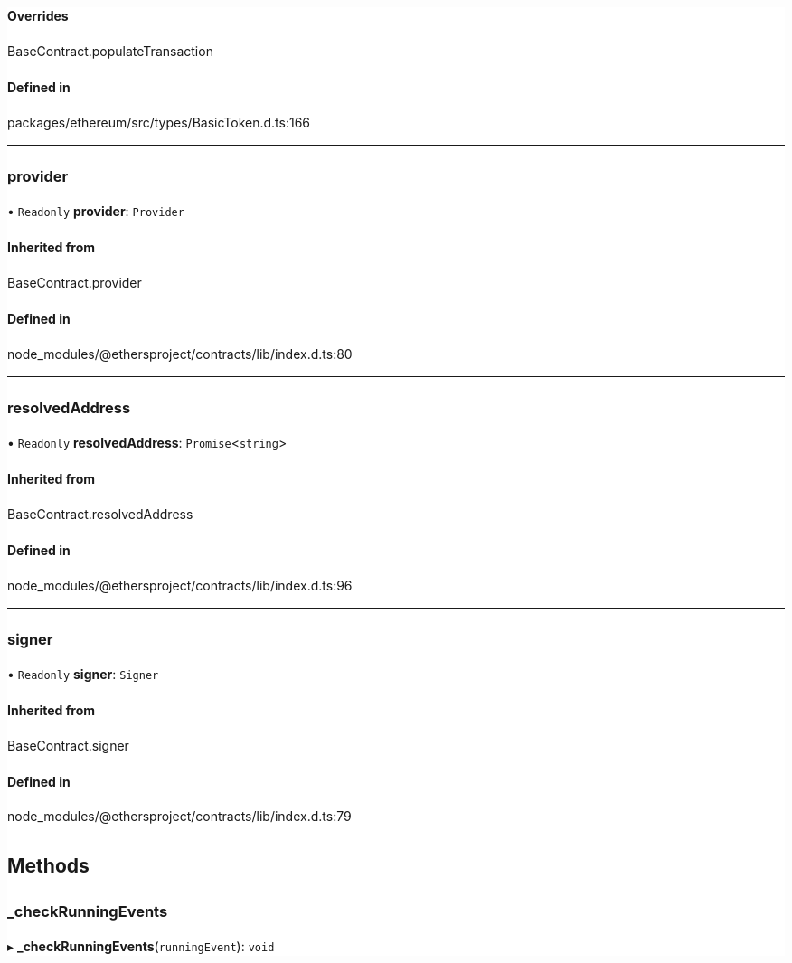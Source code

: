 #### Overrides

BaseContract.populateTransaction

#### Defined in

packages/ethereum/src/types/BasicToken.d.ts:166

___

### provider

• `Readonly` **provider**: `Provider`

#### Inherited from

BaseContract.provider

#### Defined in

node_modules/@ethersproject/contracts/lib/index.d.ts:80

___

### resolvedAddress

• `Readonly` **resolvedAddress**: `Promise`<`string`\>

#### Inherited from

BaseContract.resolvedAddress

#### Defined in

node_modules/@ethersproject/contracts/lib/index.d.ts:96

___

### signer

• `Readonly` **signer**: `Signer`

#### Inherited from

BaseContract.signer

#### Defined in

node_modules/@ethersproject/contracts/lib/index.d.ts:79

## Methods

### \_checkRunningEvents

▸ **_checkRunningEvents**(`runningEvent`): `void`
